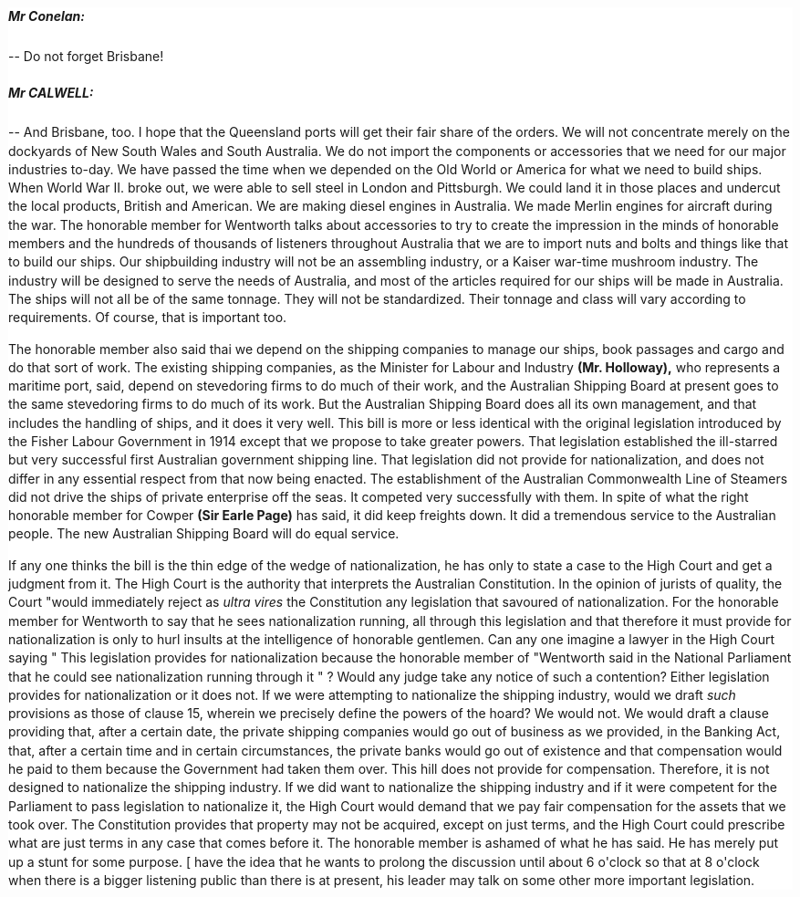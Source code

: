 ##### Mr Conelan:

-- Do not forget Brisbane! 

##### Mr CALWELL:

-- And Brisbane, too. I hope that the Queensland ports will get their fair share of the orders. We will not concentrate merely on the dockyards of New South Wales and South Australia. We do not import the components or accessories that we need for our major industries to-day. We have passed the time when we depended on the Old World or America for what we need to build ships. When World War II. broke out, we were able to sell steel in London and Pittsburgh. We could land it in those places and undercut the local products, British and American. We are making diesel engines in Australia. We made Merlin engines for aircraft during the war. The honorable member for Wentworth talks about accessories to try to create the impression in the minds of honorable members and the hundreds of thousands of listeners throughout Australia that we are to import nuts and bolts and things like that to build our ships. Our shipbuilding industry will not be an assembling industry, or a Kaiser war-time mushroom industry. The industry will be designed to serve the needs of Australia, and most of the articles required for our ships will be made in Australia. The ships will not all be of the same tonnage. They will not be standardized. Their tonnage and class will vary according to requirements. Of course, that is important too. 

The honorable member also said thai we depend on the shipping companies to manage our ships, book passages and cargo and do that sort of work. The existing shipping companies, as the Minister for Labour and Industry  **(Mr. Holloway),**  who represents a maritime port, said, depend on stevedoring firms to do much of their work, and the Australian Shipping Board at present goes to the same stevedoring firms to do much of its work. But the Australian Shipping Board does all its own management, and that includes the handling of ships, and it does it very well. This bill is more or less identical with the original legislation introduced by the Fisher Labour Government in 1914 except that we propose to take greater powers. That legislation established the ill-starred but very successful first Australian government shipping line. That legislation did not provide for nationalization, and does not differ in any essential respect from that now being enacted. The establishment of the Australian Commonwealth Line of Steamers did not drive the ships of private enterprise off the seas. It competed very successfully with them. In spite of what the right honorable member for Cowper  **(Sir Earle Page)**  has said, it did keep freights down. It did a tremendous service to the Australian people. The new Australian Shipping Board will do equal service. 

If any one thinks the bill is the thin edge of the wedge of nationalization, he has only to state a case to the High Court and get a judgment from it. The High Court is the authority that interprets the Australian Constitution. In the opinion of jurists of quality, the Court "would immediately reject as  *ultra vires*  the Constitution any legislation that savoured of nationalization. For the honorable member for Wentworth to say that he sees nationalization running, all through this legislation and that therefore it must provide for nationalization is only to hurl insults at the intelligence of honorable gentlemen. Can any one imagine a lawyer in the High Court saying " This legislation provides for nationalization because the honorable member of "Wentworth said in the National Parliament that he could see nationalization running through it " ? Would any judge take any notice of such a contention? Either legislation provides for nationalization or it does not. If we were attempting to nationalize the shipping industry, would we draft  *such*  provisions as those of clause 15, wherein we precisely define the powers of the hoard? We would not. We would draft a clause providing that, after a certain date, the private shipping companies would go out of business as we provided, in the Banking Act, that, after a certain time and in certain circumstances, the private banks would go out of existence and that compensation would he paid to them because the Government had taken them over. This hill does not provide for compensation. Therefore, it is not designed to nationalize the shipping industry. If we did want to nationalize the shipping industry and if it were competent for the Parliament to pass legislation to nationalize it, the High Court would demand that we pay fair compensation for the assets that we took over. The Constitution provides that property may not be acquired, except on just terms, and the High Court could prescribe what are just terms in any case that comes before it. The honorable member is ashamed of what he has said. He has merely put up a stunt for some purpose. [ have the idea that he wants to prolong the discussion until about 6 o'clock so that at 8 o'clock when there is a bigger listening public than there is at present, his leader may talk on some other more important legislation. 

